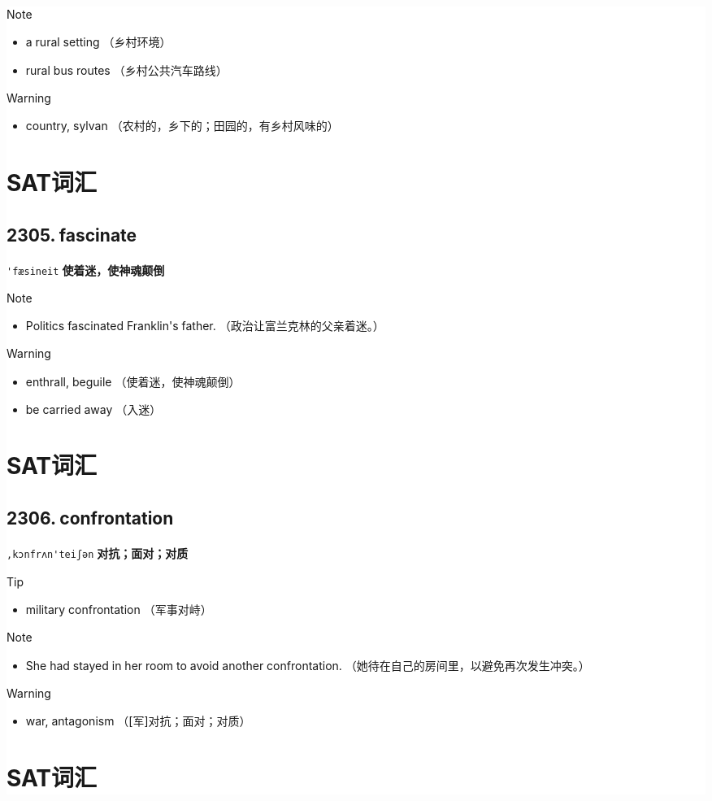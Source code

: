 > [!NOTE]
>
> - a rural setting （乡村环境）
>
> - rural bus routes （乡村公共汽车路线）
>

> [!WARNING]
>
> - country, sylvan （农村的，乡下的；田园的，有乡村风味的）
>

# SAT词汇

## 2305. fascinate

`'fæsineit`  **使着迷，使神魂颠倒**

> [!NOTE]
>
> - Politics fascinated Franklin's father. （政治让富兰克林的父亲着迷。）
>

> [!WARNING]
>
> - enthrall, beguile （使着迷，使神魂颠倒）
>
> - be carried away （入迷）
>

# SAT词汇

## 2306. confrontation

`,kɔnfrʌn'teiʃən`  **对抗；面对；对质**

> [!TIP]
>
> - military confrontation （军事对峙）
>

> [!NOTE]
>
> - She had stayed in her room to avoid another confrontation. （她待在自己的房间里，以避免再次发生冲突。）
>

> [!WARNING]
>
> - war, antagonism （[军]对抗；面对；对质）
>

# SAT词汇
